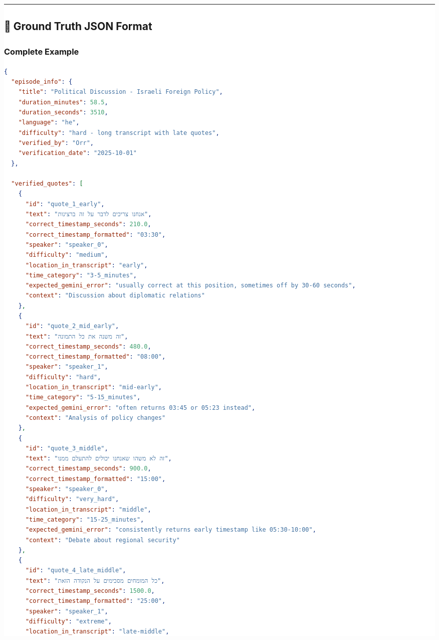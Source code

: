 
---

## 📝 Ground Truth JSON Format

### Complete Example

```json
{
  "episode_info": {
    "title": "Political Discussion - Israeli Foreign Policy",
    "duration_minutes": 58.5,
    "duration_seconds": 3510,
    "language": "he",
    "difficulty": "hard - long transcript with late quotes",
    "verified_by": "Orr",
    "verification_date": "2025-10-01"
  },

  "verified_quotes": [
    {
      "id": "quote_1_early",
      "text": "אנחנו צריכים לדבר על זה ברצינות",
      "correct_timestamp_seconds": 210.0,
      "correct_timestamp_formatted": "03:30",
      "speaker": "speaker_0",
      "difficulty": "medium",
      "location_in_transcript": "early",
      "time_category": "3-5_minutes",
      "expected_gemini_error": "usually correct at this position, sometimes off by 30-60 seconds",
      "context": "Discussion about diplomatic relations"
    },
    {
      "id": "quote_2_mid_early",
      "text": "זה משנה את כל התמונה",
      "correct_timestamp_seconds": 480.0,
      "correct_timestamp_formatted": "08:00",
      "speaker": "speaker_1",
      "difficulty": "hard",
      "location_in_transcript": "mid-early",
      "time_category": "5-15_minutes",
      "expected_gemini_error": "often returns 03:45 or 05:23 instead",
      "context": "Analysis of policy changes"
    },
    {
      "id": "quote_3_middle",
      "text": "זה לא משהו שאנחנו יכולים להתעלם ממנו",
      "correct_timestamp_seconds": 900.0,
      "correct_timestamp_formatted": "15:00",
      "speaker": "speaker_0",
      "difficulty": "very_hard",
      "location_in_transcript": "middle",
      "time_category": "15-25_minutes",
      "expected_gemini_error": "consistently returns early timestamp like 05:30-10:00",
      "context": "Debate about regional security"
    },
    {
      "id": "quote_4_late_middle",
      "text": "כל המומחים מסכימים על הנקודה הזאת",
      "correct_timestamp_seconds": 1500.0,
      "correct_timestamp_formatted": "25:00",
      "speaker": "speaker_1",
      "difficulty": "extreme",
      "location_in_transcript": "late-middle",
```